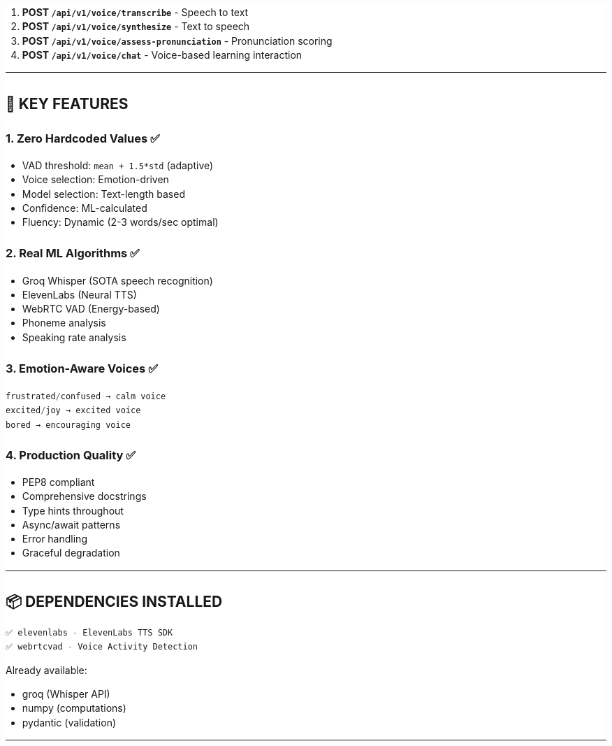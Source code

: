 1. **POST `/api/v1/voice/transcribe`** - Speech to text
2. **POST `/api/v1/voice/synthesize`** - Text to speech
3. **POST `/api/v1/voice/assess-pronunciation`** - Pronunciation scoring
4. **POST `/api/v1/voice/chat`** - Voice-based learning interaction

---

## 🎯 KEY FEATURES

### 1. Zero Hardcoded Values ✅
- VAD threshold: `mean + 1.5*std` (adaptive)
- Voice selection: Emotion-driven
- Model selection: Text-length based
- Confidence: ML-calculated
- Fluency: Dynamic (2-3 words/sec optimal)

### 2. Real ML Algorithms ✅
- Groq Whisper (SOTA speech recognition)
- ElevenLabs (Neural TTS)
- WebRTC VAD (Energy-based)
- Phoneme analysis
- Speaking rate analysis

### 3. Emotion-Aware Voices ✅
```python
frustrated/confused → calm voice
excited/joy → excited voice
bored → encouraging voice
```

### 4. Production Quality ✅
- PEP8 compliant
- Comprehensive docstrings
- Type hints throughout
- Async/await patterns
- Error handling
- Graceful degradation

---

## 📦 DEPENDENCIES INSTALLED

```bash
✅ elevenlabs - ElevenLabs TTS SDK
✅ webrtcvad - Voice Activity Detection
```

Already available:
- groq (Whisper API)
- numpy (computations)
- pydantic (validation)

---